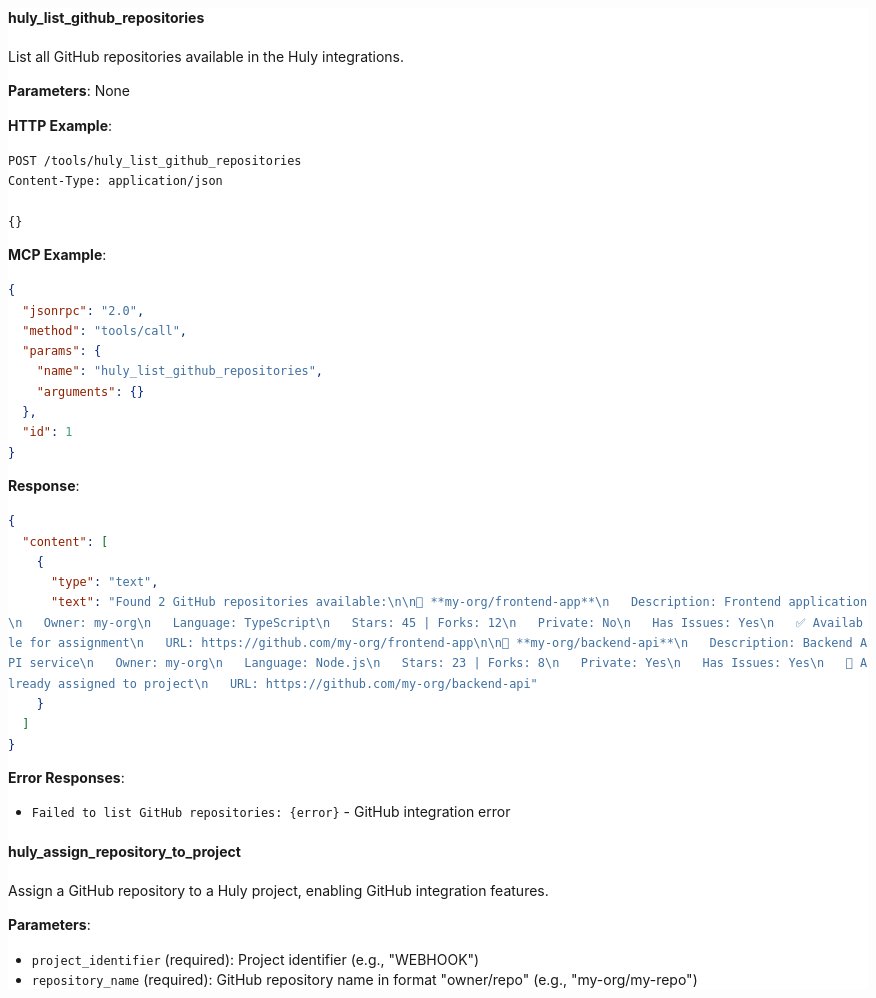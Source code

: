 #### huly_list_github_repositories

List all GitHub repositories available in the Huly integrations.

**Parameters**: None

**HTTP Example**:
```bash
POST /tools/huly_list_github_repositories
Content-Type: application/json

{}
```

**MCP Example**:
```json
{
  "jsonrpc": "2.0",
  "method": "tools/call",
  "params": {
    "name": "huly_list_github_repositories",
    "arguments": {}
  },
  "id": 1
}
```

**Response**:
```json
{
  "content": [
    {
      "type": "text",
      "text": "Found 2 GitHub repositories available:\n\n📁 **my-org/frontend-app**\n   Description: Frontend application\n   Owner: my-org\n   Language: TypeScript\n   Stars: 45 | Forks: 12\n   Private: No\n   Has Issues: Yes\n   ✅ Available for assignment\n   URL: https://github.com/my-org/frontend-app\n\n📁 **my-org/backend-api**\n   Description: Backend API service\n   Owner: my-org\n   Language: Node.js\n   Stars: 23 | Forks: 8\n   Private: Yes\n   Has Issues: Yes\n   🔗 Already assigned to project\n   URL: https://github.com/my-org/backend-api"
    }
  ]
}
```

**Error Responses**:
- `Failed to list GitHub repositories: {error}` - GitHub integration error

#### huly_assign_repository_to_project

Assign a GitHub repository to a Huly project, enabling GitHub integration features.

**Parameters**:
- `project_identifier` (required): Project identifier (e.g., "WEBHOOK")
- `repository_name` (required): GitHub repository name in format "owner/repo" (e.g., "my-org/my-repo")
